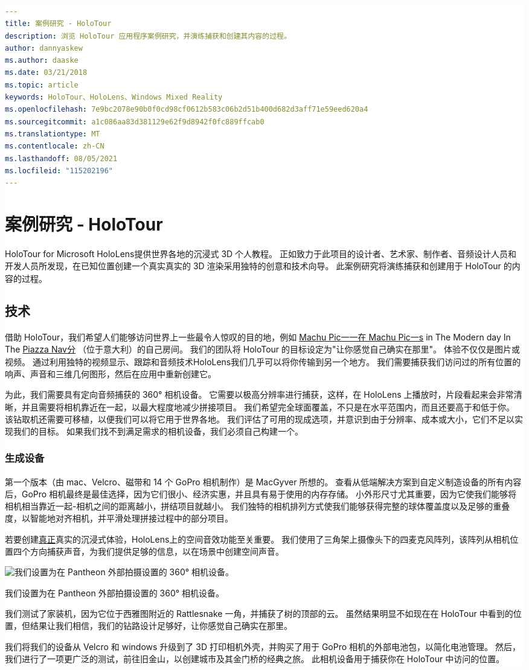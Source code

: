 ```yaml
---
title: 案例研究 - HoloTour
description: 浏览 HoloTour 应用程序案例研究，并演练捕获和创建其内容的过程。
author: dannyaskew
ms.author: daaske
ms.date: 03/21/2018
ms.topic: article
keywords: HoloTour、HoloLens、Windows Mixed Reality
ms.openlocfilehash: 7e9bc2078e90b0f0cd98cf0612b583c06b2d51b400d682d3aff71e59eed620a4
ms.sourcegitcommit: a1c086aa83d381129e62f9d8942f0fc889ffcab0
ms.translationtype: MT
ms.contentlocale: zh-CN
ms.lasthandoff: 08/05/2021
ms.locfileid: "115202196"
---
```

# <a name="case-study---holotour"></a>案例研究 - HoloTour

HoloTour for Microsoft HoloLens提供世界各地的沉浸式 3D 个人教程。 正如致力于此项目的设计者、艺术家、制作者、音频设计人员和开发人员所发现，在已知位置创建一个真实真实的 3D 渲染采用独特的创意和技术向导。 此案例研究将演练捕获和创建用于 HoloTour 的内容的过程。

## <a name="the-tech"></a>技术

借助 HoloTour，我们希望人们能够访问世界上一些最令人惊叹的目的地，例如 [Machu Pic一一在 Machu Pic一s](https://en.wikipedia.org/wiki/Machu_Picchu) in The Modern day In The [Piazza Nav分](https://en.wikipedia.org/wiki/Piazza_Navona) （位于意大利）的自己房间。 我们的团队将 HoloTour 的目标设定为"让你感觉自己确实在那里"。 体验不仅仅是图片或视频。 通过利用独特的视频显示、跟踪和音频技术HoloLens我们几乎可以将你传输到另一个地方。 我们需要捕获我们访问过的所有位置的响声、声音和三维几何图形，然后在应用中重新创建它。

为此，我们需要具有定向音频捕获的 360° 相机设备。 它需要以极高分辨率进行捕获，这样，在 HoloLens 上播放时，片段看起来会非常清晰，并且需要将相机靠近在一起，以最大程度地减少拼接项目。 我们希望完全球面覆盖，不只是在水平范围内，而且还要高于和低于你。 该钻取机还需要可移植，以便我们可以将它用于世界各地。 我们评估了可用的现成选项，并意识到由于分辨率、成本或大小，它们不足以实现我们的目标。 如果我们找不到满足需求的相机设备，我们必须自己构建一个。

### <a name="building-the-rig"></a>生成设备

第一个版本（由 mac、Velcro、磁带和 14 个 GoPro 相机制作）是 MacGyver 所想的。 查看从低端解决方案到自定义制造设备的所有内容后，GoPro 相机最终是最佳选择，因为它们很小、经济实惠，并且具有易于使用的内存存储。 小外形尺寸尤其重要，因为它使我们能够将相机相当靠近一起-相机之间的距离越小，拼结项目就越小。 我们独特的相机排列方式使我们能够获得完整的球体覆盖度以及足够的重叠度，以智能地对齐相机，并平滑处理拼接过程中的部分项目。

若要创建[真正](../design/spatial-sound.md)真实的沉浸式体验，HoloLens上的空间音效功能至关重要。 我们使用了三角架上摄像头下的四麦克风阵列，该阵列从相机位置四个方向捕获声音，为我们提供足够的信息，以在场景中创建空间声音。

![我们设置为在 Pantheon 外部拍摄设置的 360° 相机设备。](images/camera-pantheon-200px.png)

我们设置为在 Pantheon 外部拍摄设置的 360° 相机设备。 


我们测试了家装机，因为它位于西雅图附近的 Rattlesnake 一角，并捕获了树的顶部的云。 虽然结果明显不如现在在 HoloTour 中看到的位置，但结果让我们相信，我们的钻路设计足够好，让你感觉自己确实在那里。

我们将我们的设备从 Velcro 和 windows 升级到了 3D 打印相机外壳，并购买了用于 GoPro 相机的外部电池包，以简化电池管理。 然后，我们进行了一项更广泛的测试，前往旧金山，以创建城市及其金门桥的经典之旅。 此相机设备用于捕获你在 HoloTour 中访问的位置。
